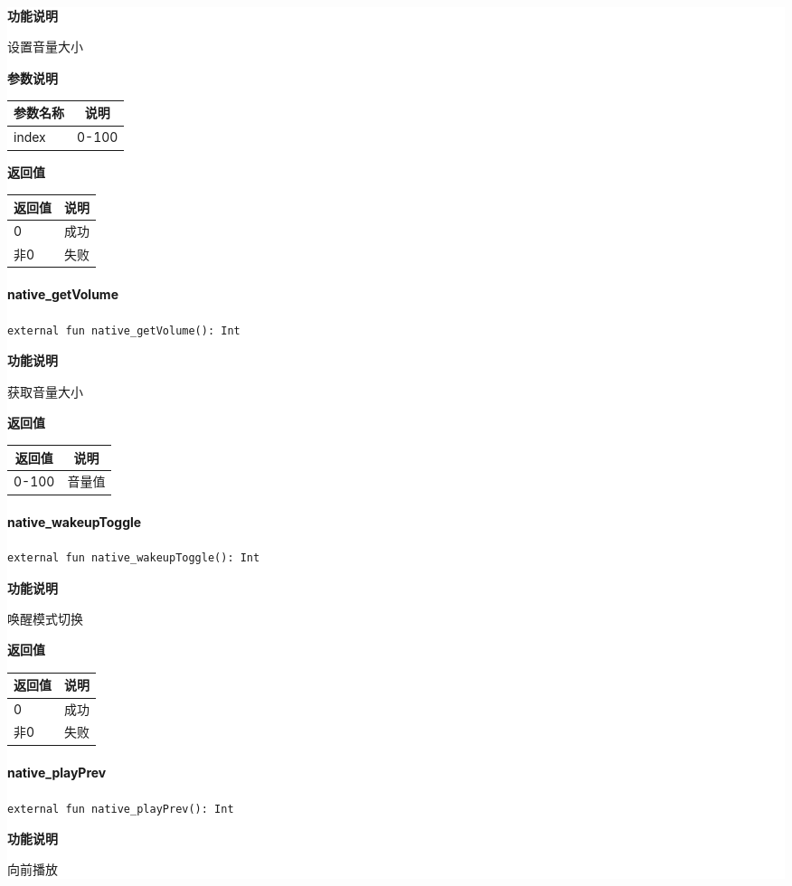 **功能说明**

设置音量大小

**参数说明**

| 参数名称 | 说明                                                         |
| -------- | ------------------------------------------------------------ |
| index | 0-100 |

**返回值**

| **返回值** | **说明**       |
| ---------- | -------------- |
| 0    | 成功       |
| 非0     | 失败 |


#### native_getVolume
```
external fun native_getVolume(): Int
```
**功能说明**

获取音量大小

**返回值**

| **返回值** | **说明**       |
| ---------- | -------------- |
| 0-100   | 音量值      |


#### native_wakeupToggle
```
external fun native_wakeupToggle(): Int
```
**功能说明**

唤醒模式切换

**返回值**

| **返回值** | **说明**       |
| ---------- | -------------- |
| 0    | 成功       |
| 非0     | 失败 |

#### native_playPrev
```
external fun native_playPrev(): Int
```
**功能说明**

向前播放
